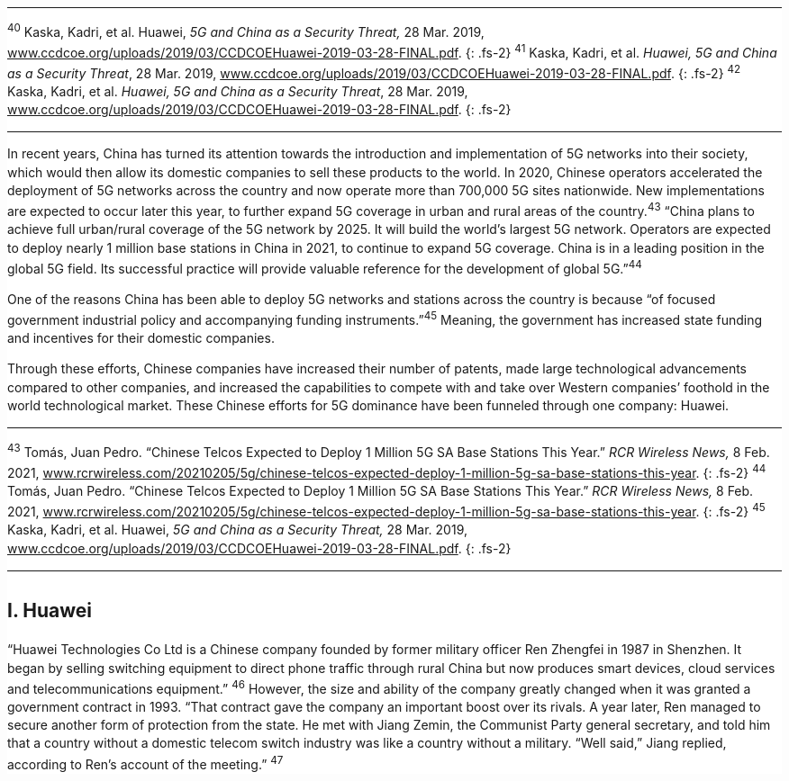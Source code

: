 ***
<sup>40</sup> Kaska, Kadri, et al. Huawei, *5G and China as a Security Threat,* 28 Mar. 2019, www.ccdcoe.org/uploads/2019/03/CCDCOEHuawei-2019-03-28-FINAL.pdf.
{: .fs-2}
<sup>41</sup> Kaska, Kadri, et al. *Huawei, 5G and China as a Security Threat*, 28 Mar. 2019, www.ccdcoe.org/uploads/2019/03/CCDCOEHuawei-2019-03-28-FINAL.pdf.
{: .fs-2}
<sup>42</sup> Kaska, Kadri, et al. *Huawei, 5G and China as a Security Threat*, 28 Mar. 2019, www.ccdcoe.org/uploads/2019/03/CCDCOEHuawei-2019-03-28-FINAL.pdf. 
{: .fs-2}
***

In recent years, China has turned its attention towards the introduction and implementation of 5G networks into their society, which would then allow its domestic companies to sell these products to the world. In 2020, Chinese operators accelerated the deployment of 5G networks across the country and now operate more than 700,000 5G sites nationwide. New implementations are expected to occur later this year, to further expand 5G coverage in urban and rural areas of the country.<sup>43</sup> “China plans to achieve full urban/rural coverage of the 5G network by 2025. It will build the world’s largest 5G network. Operators are expected to deploy nearly 1 million base stations in China in 2021, to continue to expand 5G coverage. China is in a leading position in the global 5G field. Its successful practice will provide valuable reference for the development of global 5G.”<sup>44</sup> 

One of the reasons China has been able to deploy 5G networks and stations across the country is because “of focused government industrial policy and accompanying funding instruments.”<sup>45</sup> Meaning, the government has increased state funding and incentives for their domestic companies. 

Through these efforts, Chinese companies have increased their number of patents, made large technological advancements compared to other companies, and increased the capabilities to compete with and take over Western companies’ foothold in the world technological market. These Chinese efforts for 5G dominance have been funneled through one company: Huawei.

***
<sup>43</sup> Tomás, Juan Pedro. “Chinese Telcos Expected to Deploy 1 Million 5G SA Base Stations This Year.” *RCR Wireless News,* 8 Feb. 2021, www.rcrwireless.com/20210205/5g/chinese-telcos-expected-deploy-1-million-5g-sa-base-stations-this-year. 
{: .fs-2}
<sup>44</sup> Tomás, Juan Pedro. “Chinese Telcos Expected to Deploy 1 Million 5G SA Base Stations This Year.” *RCR Wireless News,* 8 Feb. 2021, www.rcrwireless.com/20210205/5g/chinese-telcos-expected-deploy-1-million-5g-sa-base-stations-this-year. 
{: .fs-2}
<sup>45</sup> Kaska, Kadri, et al. Huawei, *5G and China as a Security Threat,* 28 Mar. 2019, www.ccdcoe.org/uploads/2019/03/CCDCOEHuawei-2019-03-28-FINAL.pdf.
{: .fs-2}
***

## I. Huawei
“Huawei Technologies Co Ltd is a Chinese company founded by former military officer Ren Zhengfei in 1987 in Shenzhen. It began by selling switching equipment to direct phone traffic through rural China but now produces smart devices, cloud services and telecommunications equipment.” <sup>46</sup> However, the size and ability of the company greatly changed when it was granted a government contract in 1993. “That contract gave the company an important boost over its rivals. A year later, Ren managed to secure another form of protection from the state. He met with Jiang Zemin, the Communist Party general secretary, and told him that a country without a domestic telecom switch industry was like a country without a military. “Well said,” Jiang replied, according to Ren’s account of the meeting.” <sup>47</sup>
